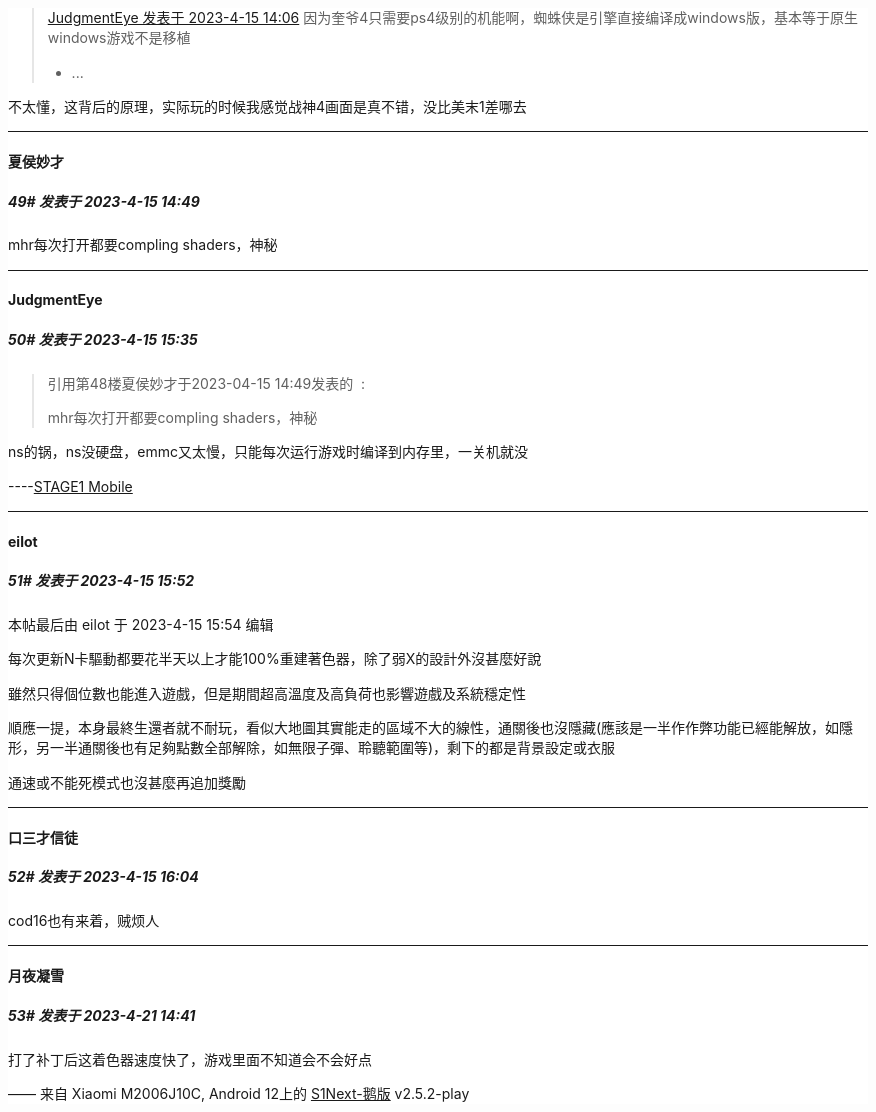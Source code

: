 <blockquote><a href="httphttps://bbs.saraba1st.com/2b/forum.php?mod=redirect&amp;goto=findpost&amp;pid=60462686&amp;ptid=2128869" target="_blank">JudgmentEye 发表于 2023-4-15 14:06</a>
因为奎爷4只需要ps4级别的机能啊，蜘蛛侠是引擎直接编译成windows版，基本等于原生windows游戏不是移植

- ...</blockquote>
不太懂，这背后的原理，实际玩的时候我感觉战神4画面是真不错，没比美末1差哪去

*****

####  夏侯妙才  
##### 49#       发表于 2023-4-15 14:49

mhr每次打开都要compling shaders，神秘

*****

####  JudgmentEye  
##### 50#       发表于 2023-4-15 15:35

<blockquote>引用第48楼夏侯妙才于2023-04-15 14:49发表的  :

mhr每次打开都要compling shaders，神秘</blockquote>
ns的锅，ns没硬盘，emmc又太慢，只能每次运行游戏时编译到内存里，一关机就没

----[STAGE1 Mobile](http://bbs.saraba1st.com/?1.0)

*****

####  eilot  
##### 51#       发表于 2023-4-15 15:52

 本帖最后由 eilot 于 2023-4-15 15:54 编辑 

每次更新N卡驅動都要花半天以上才能100%重建著色器，除了弱X的設計外沒甚麼好說

雖然只得個位數也能進入遊戲，但是期間超高溫度及高負荷也影響遊戲及系統穩定性

順應一提，本身最終生還者就不耐玩，看似大地圖其實能走的區域不大的線性，通關後也沒隱藏(應該是一半作作弊功能已經能解放，如隱形，另一半通關後也有足夠點數全部解除，如無限子彈、聆聽範圍等)，剩下的都是背景設定或衣服

通速或不能死模式也沒甚麼再追加獎勵

*****

####  口三才信徒  
##### 52#       发表于 2023-4-15 16:04

cod16也有来着，贼烦人

*****

####  月夜凝雪  
##### 53#       发表于 2023-4-21 14:41

打了补丁后这着色器速度快了，游戏里面不知道会不会好点

—— 来自 Xiaomi M2006J10C, Android 12上的 [S1Next-鹅版](https://github.com/ykrank/S1-Next/releases) v2.5.2-play
